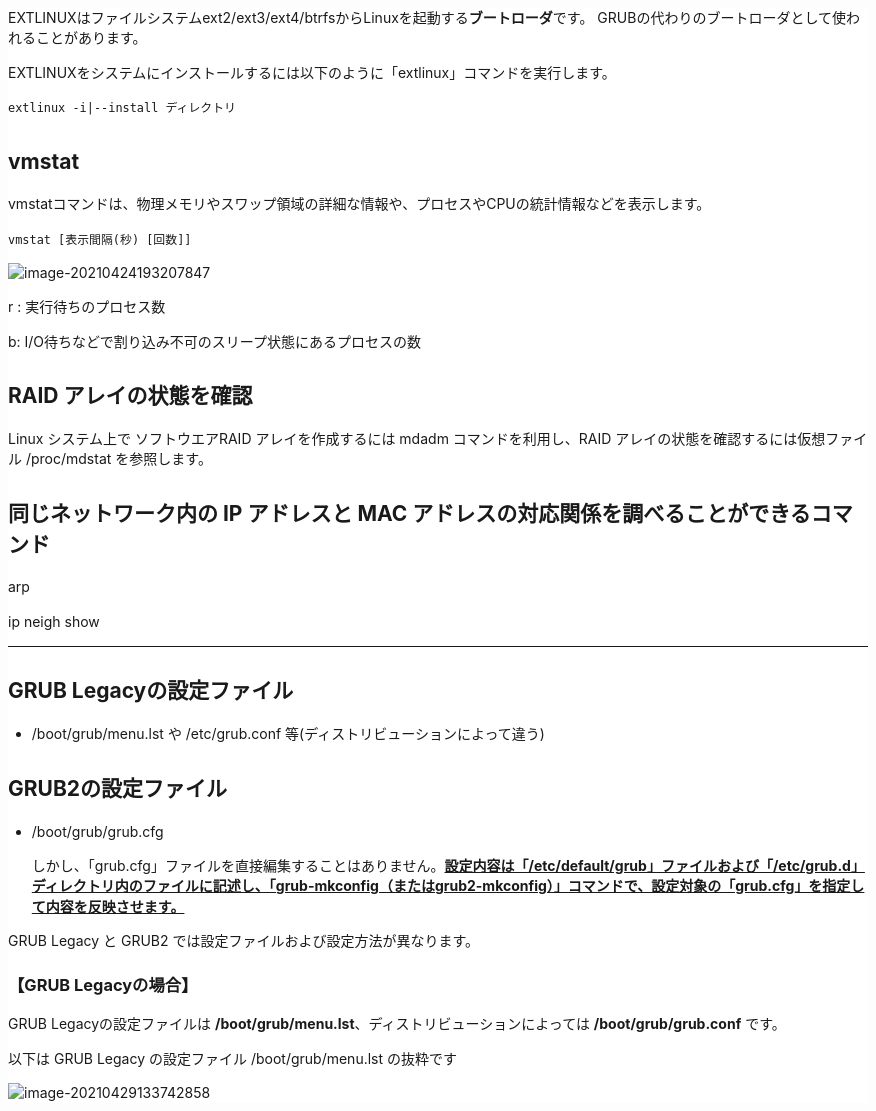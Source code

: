 EXTLINUXはファイルシステムext2/ext3/ext4/btrfsからLinuxを起動する**ブートローダ**です。
GRUBの代わりのブートローダとして使われることがあります。

EXTLINUXをシステムにインストールするには以下のように「extlinux」コマンドを実行します。

```
extlinux -i|--install ディレクトリ
```



## vmstat

vmstatコマンドは、物理メモリやスワップ領域の詳細な情報や、プロセスやCPUの統計情報などを表示します。

```
vmstat [表示間隔(秒) [回数]]
```

![image-20210424193207847](C:\Users\USER\AppData\Roaming\Typora\typora-user-images\image-20210424193207847.png)

r : 実行待ちのプロセス数

b: I/O待ちなどで割り込み不可のスリープ状態にあるプロセスの数

## RAID アレイの状態を確認

Linux システム上で ソフトウエアRAID アレイを作成するには mdadm コマンドを利用し、RAID アレイの状態を確認するには仮想ファイル /proc/mdstat を参照します。

## 同じネットワーク内の IP アドレスと MAC アドレスの対応関係を調べることができるコマンド

arp

ip neigh show

---

## GRUB Legacyの設定ファイル

* /boot/grub/menu.lst や /etc/grub.conf 等(ディストリビューションによって違う)

## GRUB2の設定ファイル

* /boot/grub/grub.cfg

  しかし、「grub.cfg」ファイルを直接編集することはありません。**<u>設定内容は「/etc/default/grub」ファイルおよび「/etc/grub.d」ディレクトリ内のファイルに記述し、「grub-mkconfig（またはgrub2-mkconfig）」コマンドで、設定対象の「grub.cfg」を指定して内容を反映させます。</u>**

GRUB Legacy と GRUB2 では設定ファイルおよび設定方法が異なります。

### 【GRUB Legacyの場合】
GRUB Legacyの設定ファイルは **/boot/grub/menu.lst**、ディストリビューションによっては **/boot/grub/grub.conf** です。

以下は GRUB Legacy の設定ファイル /boot/grub/menu.lst の抜粋です

![image-20210429133742858](C:\Users\USER\AppData\Roaming\Typora\typora-user-images\image-20210429133742858.png)
